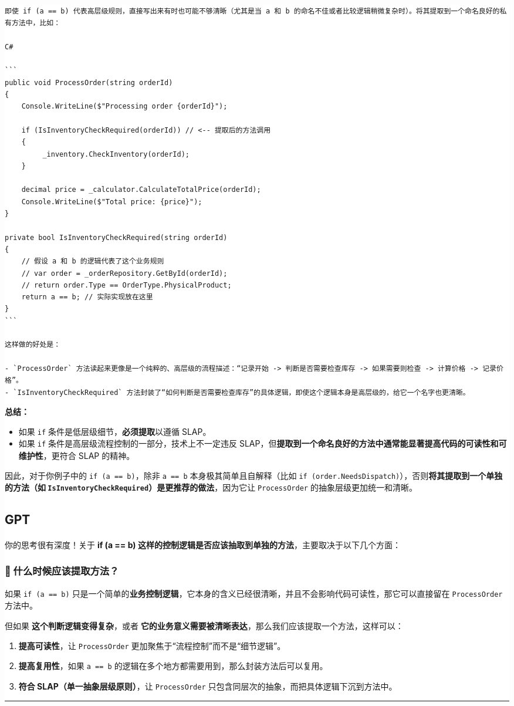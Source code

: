     即使 if (a == b) 代表高层级规则，直接写出来有时也可能不够清晰（尤其是当 a 和 b 的命名不佳或者比较逻辑稍微复杂时）。将其提取到一个命名良好的私有方法中，比如：
    
    C#
    
    ```
    public void ProcessOrder(string orderId)
    {
        Console.WriteLine($"Processing order {orderId}");
    
        if (IsInventoryCheckRequired(orderId)) // <-- 提取后的方法调用
        {
             _inventory.CheckInventory(orderId);
        }
    
        decimal price = _calculator.CalculateTotalPrice(orderId);
        Console.WriteLine($"Total price: {price}");
    }
    
    private bool IsInventoryCheckRequired(string orderId)
    {
        // 假设 a 和 b 的逻辑代表了这个业务规则
        // var order = _orderRepository.GetById(orderId);
        // return order.Type == OrderType.PhysicalProduct;
        return a == b; // 实际实现放在这里
    }
    ```
    
    这样做的好处是：
    
    - `ProcessOrder` 方法读起来更像是一个纯粹的、高层级的流程描述：“记录开始 -> 判断是否需要检查库存 -> 如果需要则检查 -> 计算价格 -> 记录价格”。
    - `IsInventoryCheckRequired` 方法封装了“如何判断是否需要检查库存”的具体逻辑，即使这个逻辑本身是高层级的，给它一个名字也更清晰。

**总结：**

- 如果 `if` 条件是低层级细节，**必须提取**以遵循 SLAP。
- 如果 `if` 条件是高层级流程控制的一部分，技术上不一定违反 SLAP，但**提取到一个命名良好的方法中通常能显著提高代码的可读性和可维护性**，更符合 SLAP 的精神。

因此，对于你例子中的 `if (a == b)`，除非 `a == b` 本身极其简单且自解释（比如 `if (order.NeedsDispatch)`），否则**将其提取到一个单独的方法（如 `IsInventoryCheckRequired`）是更推荐的做法**，因为它让 `ProcessOrder` 的抽象层级更加统一和清晰。

## GPT
你的思考很有深度！关于 **if (a == b) 这样的控制逻辑是否应该抽取到单独的方法**，主要取决于以下几个方面：

### **🔹 什么时候应该提取方法？**

如果 `if (a == b)` 只是一个简单的**业务控制逻辑**，它本身的含义已经很清晰，并且不会影响代码可读性，那它可以直接留在 `ProcessOrder` 方法中。

但如果 **这个判断逻辑变得复杂**，或者 **它的业务意义需要被清晰表达**，那么我们应该提取一个方法，这样可以：

1. **提高可读性**，让 `ProcessOrder` 更加聚焦于“流程控制”而不是“细节逻辑”。
    
2. **提高复用性**，如果 `a == b` 的逻辑在多个地方都需要用到，那么封装方法后可以复用。
    
3. **符合 SLAP（单一抽象层级原则）**，让 `ProcessOrder` 只包含同层次的抽象，而把具体逻辑下沉到方法中。
    

---
